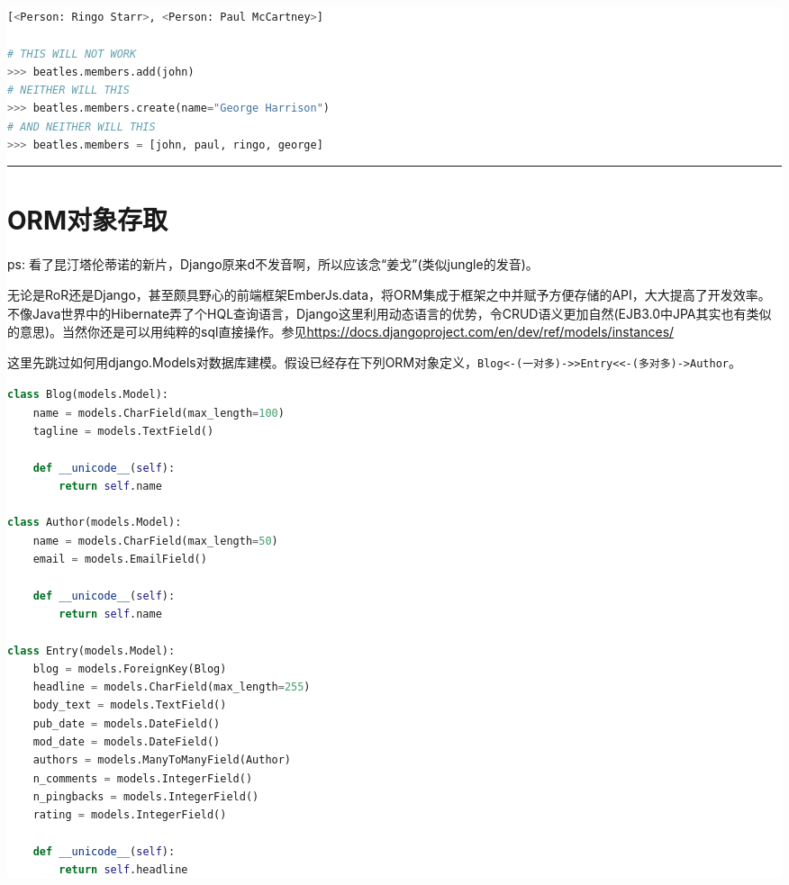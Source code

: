 ``` py
[<Person: Ringo Starr>, <Person: Paul McCartney>]

# THIS WILL NOT WORK
>>> beatles.members.add(john)
# NEITHER WILL THIS
>>> beatles.members.create(name="George Harrison")
# AND NEITHER WILL THIS
>>> beatles.members = [john, paul, ringo, george]
```

-------

# ORM对象存取

ps: 看了昆汀塔伦蒂诺的新片，Django原来d不发音啊，所以应该念“姜戈”(类似jungle的发音)。

无论是RoR还是Django，甚至颇具野心的前端框架EmberJs.data，将ORM集成于框架之中并赋予方便存储的API，大大提高了开发效率。不像Java世界中的Hibernate弄了个HQL查询语言，Django这里利用动态语言的优势，令CRUD语义更加自然(EJB3.0中JPA其实也有类似的意思)。当然你还是可以用纯粹的sql直接操作。参见<https://docs.djangoproject.com/en/dev/ref/models/instances/>


这里先跳过如何用django.Models对数据库建模。假设已经存在下列ORM对象定义，`Blog<-(一对多)->>Entry<<-(多对多)->Author`。

``` py
class Blog(models.Model):
    name = models.CharField(max_length=100)
    tagline = models.TextField()

    def __unicode__(self):
        return self.name

class Author(models.Model):
    name = models.CharField(max_length=50)
    email = models.EmailField()

    def __unicode__(self):
        return self.name

class Entry(models.Model):
    blog = models.ForeignKey(Blog)
    headline = models.CharField(max_length=255)
    body_text = models.TextField()
    pub_date = models.DateField()
    mod_date = models.DateField()
    authors = models.ManyToManyField(Author)
    n_comments = models.IntegerField()
    n_pingbacks = models.IntegerField()
    rating = models.IntegerField()

    def __unicode__(self):
        return self.headline
```
